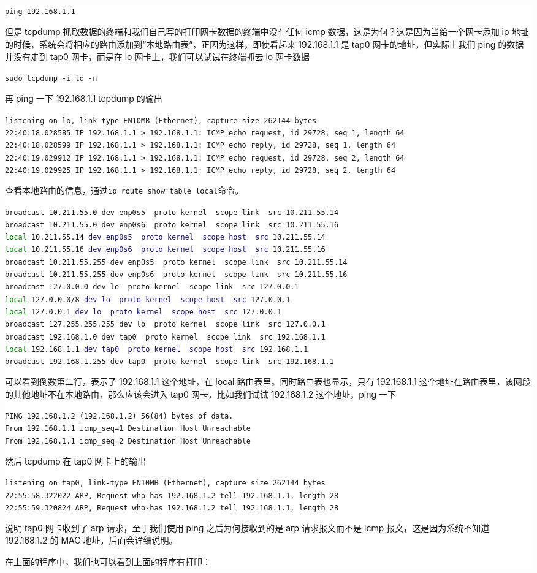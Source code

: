 ```shell
ping 192.168.1.1
```

但是 tcpdump 抓取数据的终端和我们自己写的打印网卡数据的终端中没有任何 icmp 数据，这是为何？这是因为当给一个网卡添加 ip 地址的时候，系统会将相应的路由添加到“本地路由表”，正因为这样，即使看起来 192.168.1.1 是 tap0 网卡的地址，但实际上我们 ping 的数据并没有走到 tap0 网卡，而是在 lo 网卡上，我们可以试试在终端抓去 lo 网卡数据

```shell
sudo tcpdump -i lo -n 
```
再 ping 一下 192.168.1.1 tcpdump 的输出

```shell
listening on lo, link-type EN10MB (Ethernet), capture size 262144 bytes
22:40:18.028585 IP 192.168.1.1 > 192.168.1.1: ICMP echo request, id 29728, seq 1, length 64
22:40:18.028599 IP 192.168.1.1 > 192.168.1.1: ICMP echo reply, id 29728, seq 1, length 64
22:40:19.029912 IP 192.168.1.1 > 192.168.1.1: ICMP echo request, id 29728, seq 2, length 64
22:40:19.029925 IP 192.168.1.1 > 192.168.1.1: ICMP echo reply, id 29728, seq 2, length 64
```

查看本地路由的信息，通过`ip route show table local`命令。

```bash
broadcast 10.211.55.0 dev enp0s5  proto kernel  scope link  src 10.211.55.14
broadcast 10.211.55.0 dev enp0s6  proto kernel  scope link  src 10.211.55.16
local 10.211.55.14 dev enp0s5  proto kernel  scope host  src 10.211.55.14
local 10.211.55.16 dev enp0s6  proto kernel  scope host  src 10.211.55.16
broadcast 10.211.55.255 dev enp0s5  proto kernel  scope link  src 10.211.55.14
broadcast 10.211.55.255 dev enp0s6  proto kernel  scope link  src 10.211.55.16
broadcast 127.0.0.0 dev lo  proto kernel  scope link  src 127.0.0.1
local 127.0.0.0/8 dev lo  proto kernel  scope host  src 127.0.0.1
local 127.0.0.1 dev lo  proto kernel  scope host  src 127.0.0.1
broadcast 127.255.255.255 dev lo  proto kernel  scope link  src 127.0.0.1
broadcast 192.168.1.0 dev tap0  proto kernel  scope link  src 192.168.1.1
local 192.168.1.1 dev tap0  proto kernel  scope host  src 192.168.1.1
broadcast 192.168.1.255 dev tap0  proto kernel  scope link  src 192.168.1.1
```

可以看到倒数第二行，表示了 192.168.1.1 这个地址，在 local 路由表里。同时路由表也显示，只有 192.168.1.1 这个地址在路由表里，该网段的其他地址不在本地路由，那么应该会进入 tap0 网卡，比如我们试试 192.168.1.2 这个地址，ping 一下

```shell
PING 192.168.1.2 (192.168.1.2) 56(84) bytes of data.
From 192.168.1.1 icmp_seq=1 Destination Host Unreachable
From 192.168.1.1 icmp_seq=2 Destination Host Unreachable
```
然后 tcpdump 在 tap0 网卡上的输出
```shell
listening on tap0, link-type EN10MB (Ethernet), capture size 262144 bytes
22:55:58.322022 ARP, Request who-has 192.168.1.2 tell 192.168.1.1, length 28
22:55:59.320824 ARP, Request who-has 192.168.1.2 tell 192.168.1.1, length 28
```

说明 tap0 网卡收到了 arp 请求，至于我们使用 ping 之后为何接收到的是 arp 请求报文而不是 icmp 报文，这是因为系统不知道 192.168.1.2 的 MAC 地址，后面会详细说明。

在上面的程序中，我们也可以看到上面的程序有打印：
